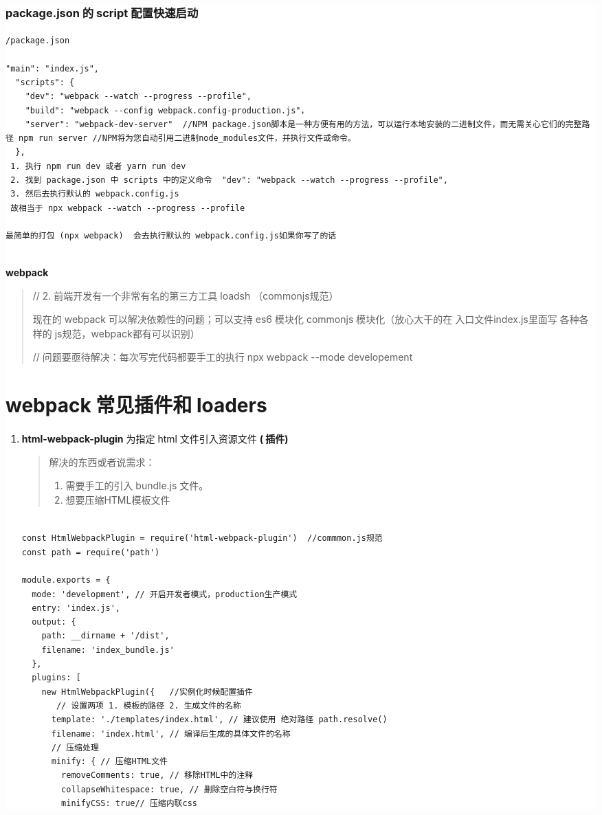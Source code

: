```javascript


```

### package.json 的 script 配置快速启动

```
/package.json

"main": "index.js",
  "scripts": {
    "dev": "webpack --watch --progress --profile",
    "build": "webpack --config webpack.config-production.js"，
    "server": "webpack-dev-server"  //NPM package.json脚本是一种方便有用的方法，可以运行本地安装的二进制文件，而无需关心它们的完整路径 npm run server //NPM将为您自动引用二进制node_modules文件，并执行文件或命令。
  },
 1. 执行 npm run dev 或者 yarn run dev  
 2. 找到 package.json 中 scripts 中的定义命令  "dev": "webpack --watch --progress --profile",
 3. 然后去执行默认的 webpack.config.js 
 故相当于 npx webpack --watch --progress --profile 

最简单的打包 (npx webpack)  会去执行默认的 webpack.config.js如果你写了的话
 
```



**webpack**

>// 2. 前端开发有一个非常有名的第三方工具 loadsh （commonjs规范）
>
>现在的 webpack 可以解决依赖性的问题；可以支持 es6 模块化 commonjs 模块化（放心大干的在 入口文件index.js里面写 各种各样的 js规范，webpack都有可以识别）
>
>// 问题要亟待解决：每次写完代码都要手工的执行 npx webpack --mode developement



# webpack 常见插件和 loaders

1. **html-webpack-plugin** 为指定 html 文件引入资源文件 **( 插件)**   

   > 解决的东西或者说需求：
   > 1. 需要手工的引入 bundle.js 文件。
   > 2. 想要压缩HTML模板文件

   ```
   
   const HtmlWebpackPlugin = require('html-webpack-plugin')  //commmon.js规范
   const path = require('path')
   
   module.exports = {
     mode: 'development', // 开启开发者模式，production生产模式
     entry: 'index.js',
     output: {
       path: __dirname + '/dist',
       filename: 'index_bundle.js'
     },
     plugins: [
       new HtmlWebpackPlugin({   //实例化时候配置插件
       	  // 设置两项 1. 模板的路径 2. 生成文件的名称
         template: './templates/index.html', // 建议使用 绝对路径 path.resolve()
         filename: 'index.html', // 编译后生成的具体文件的名称
         // 压缩处理
         minify: { // 压缩HTML文件
           removeComments: true, // 移除HTML中的注释
           collapseWhitespace: true, // 删除空白符与换行符
           minifyCSS: true// 压缩内联css
   ```